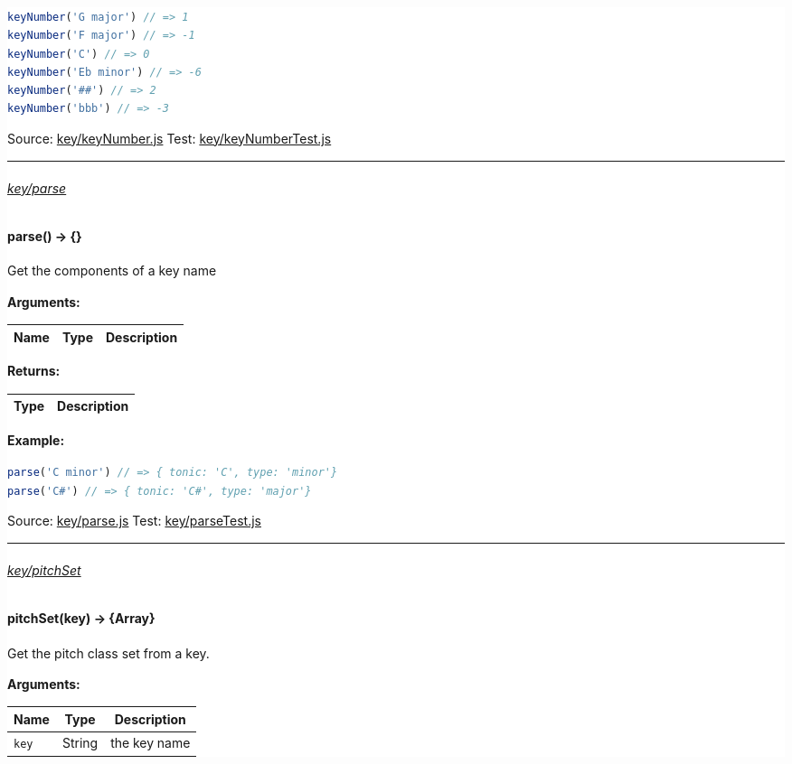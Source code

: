 ```js
keyNumber('G major') // => 1
keyNumber('F major') // => -1
keyNumber('C') // => 0
keyNumber('Eb minor') // => -6
keyNumber('##') // => 2
keyNumber('bbb') // => -3
```

Source: [key/keyNumber.js](https://github.com/danigb/tonal/tree/master//lib/key/keyNumber.js)
Test: [key/keyNumberTest.js](https://github.com/danigb/tonal/tree/master//test/key/keyNumberTest.js)

----
###### [key/parse](#key-module)



#### parse() → {}



Get the components of a key name

__Arguments:__

Name|Type|Description
---|---|---


__Returns:__

Type|Description
---|---


__Example:__

```js
parse('C minor') // => { tonic: 'C', type: 'minor'}
parse('C#') // => { tonic: 'C#', type: 'major'}
```

Source: [key/parse.js](https://github.com/danigb/tonal/tree/master//lib/key/parse.js)
Test: [key/parseTest.js](https://github.com/danigb/tonal/tree/master//test/key/parseTest.js)

----
###### [key/pitchSet](#key-module)



#### pitchSet(key) → {Array}



Get the pitch class set from a key.

__Arguments:__

Name|Type|Description
---|---|---
`key`|String|the key name

